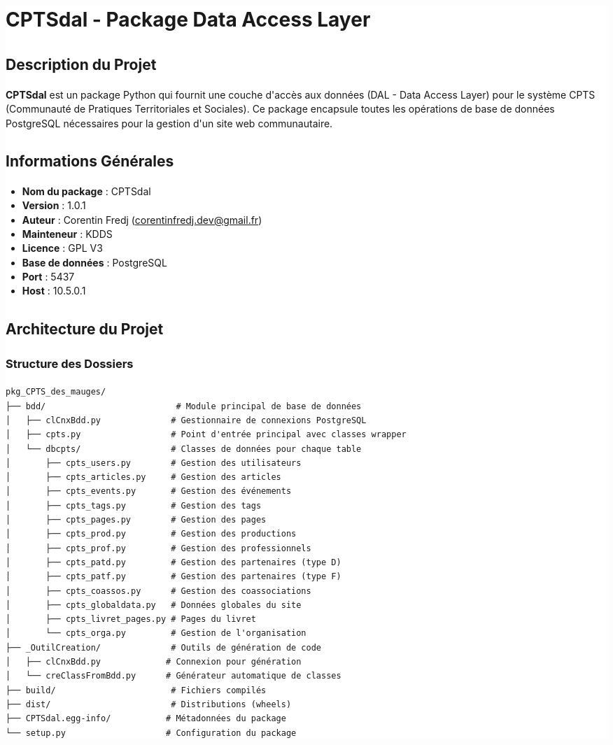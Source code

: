 # CPTSdal - Package Data Access Layer

## Description du Projet

**CPTSdal** est un package Python qui fournit une couche d'accès aux données (DAL - Data Access Layer) pour le système CPTS (Communauté de Pratiques Territoriales et Sociales). Ce package encapsule toutes les opérations de base de données PostgreSQL nécessaires pour la gestion d'un site web communautaire.

## Informations Générales

- **Nom du package** : CPTSdal
- **Version** : 1.0.1
- **Auteur** : Corentin Fredj (corentinfredj.dev@gmail.fr)
- **Mainteneur** : KDDS
- **Licence** : GPL V3
- **Base de données** : PostgreSQL
- **Port** : 5437
- **Host** : 10.5.0.1

## Architecture du Projet

### Structure des Dossiers

```
pkg_CPTS_des_mauges/
├── bdd/                          # Module principal de base de données
│   ├── clCnxBdd.py              # Gestionnaire de connexions PostgreSQL
│   ├── cpts.py                  # Point d'entrée principal avec classes wrapper
│   └── dbcpts/                  # Classes de données pour chaque table
│       ├── cpts_users.py        # Gestion des utilisateurs
│       ├── cpts_articles.py     # Gestion des articles
│       ├── cpts_events.py       # Gestion des événements
│       ├── cpts_tags.py         # Gestion des tags
│       ├── cpts_pages.py        # Gestion des pages
│       ├── cpts_prod.py         # Gestion des productions
│       ├── cpts_prof.py         # Gestion des professionnels
│       ├── cpts_patd.py         # Gestion des partenaires (type D)
│       ├── cpts_patf.py         # Gestion des partenaires (type F)
│       ├── cpts_coassos.py      # Gestion des coassociations
│       ├── cpts_globaldata.py   # Données globales du site
│       ├── cpts_livret_pages.py # Pages du livret
│       └── cpts_orga.py         # Gestion de l'organisation
├── _OutilCreation/              # Outils de génération de code
│   ├── clCnxBdd.py             # Connexion pour génération
│   └── creClassFromBdd.py      # Générateur automatique de classes
├── build/                       # Fichiers compilés
├── dist/                        # Distributions (wheels)
├── CPTSdal.egg-info/           # Métadonnées du package
└── setup.py                    # Configuration du package
```
